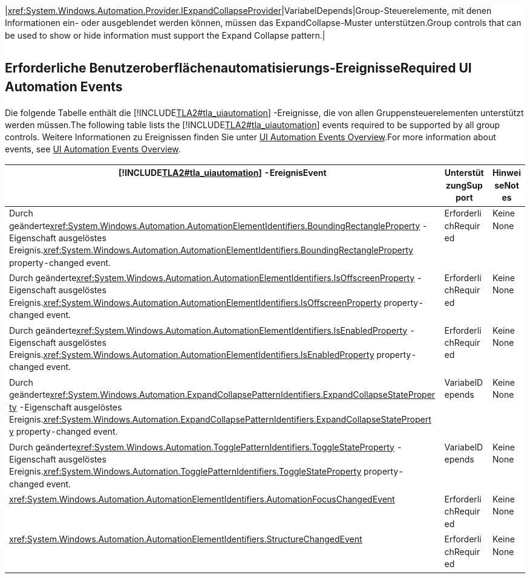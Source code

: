 |<xref:System.Windows.Automation.Provider.IExpandCollapseProvider>|<span data-ttu-id="e760f-158">Variabel</span><span class="sxs-lookup"><span data-stu-id="e760f-158">Depends</span></span>|<span data-ttu-id="e760f-159">Group-Steuerelemente, mit denen Informationen ein- oder ausgeblendet werden können, müssen das ExpandCollapse-Muster unterstützen.</span><span class="sxs-lookup"><span data-stu-id="e760f-159">Group controls that can be used to show or hide information must support the Expand Collapse pattern.</span></span>|  
  
<a name="Required_UI_Automation_Events"></a>   
## <a name="required-ui-automation-events"></a><span data-ttu-id="e760f-160">Erforderliche Benutzeroberflächenautomatisierungs-Ereignisse</span><span class="sxs-lookup"><span data-stu-id="e760f-160">Required UI Automation Events</span></span>  
 <span data-ttu-id="e760f-161">Die folgende Tabelle enthält die [!INCLUDE[TLA2#tla_uiautomation](../../../includes/tla2sharptla-uiautomation-md.md)] -Ereignisse, die von allen Gruppensteuerelementen unterstützt werden müssen.</span><span class="sxs-lookup"><span data-stu-id="e760f-161">The following table lists the [!INCLUDE[TLA2#tla_uiautomation](../../../includes/tla2sharptla-uiautomation-md.md)] events required to be supported by all group controls.</span></span> <span data-ttu-id="e760f-162">Weitere Informationen zu Ereignissen finden Sie unter [UI Automation Events Overview](../../../docs/framework/ui-automation/ui-automation-events-overview.md).</span><span class="sxs-lookup"><span data-stu-id="e760f-162">For more information about events, see [UI Automation Events Overview](../../../docs/framework/ui-automation/ui-automation-events-overview.md).</span></span>  
  
|[!INCLUDE[TLA2#tla_uiautomation](../../../includes/tla2sharptla-uiautomation-md.md)] <span data-ttu-id="e760f-163">-Ereignis</span><span class="sxs-lookup"><span data-stu-id="e760f-163">Event</span></span>|<span data-ttu-id="e760f-164">Unterstützung</span><span class="sxs-lookup"><span data-stu-id="e760f-164">Support</span></span>|<span data-ttu-id="e760f-165">Hinweise</span><span class="sxs-lookup"><span data-stu-id="e760f-165">Notes</span></span>|  
|---------------------------------------------------------------------------------|-------------|-----------|  
|<span data-ttu-id="e760f-166">Durch geänderte<xref:System.Windows.Automation.AutomationElementIdentifiers.BoundingRectangleProperty> -Eigenschaft ausgelöstes Ereignis.</span><span class="sxs-lookup"><span data-stu-id="e760f-166"><xref:System.Windows.Automation.AutomationElementIdentifiers.BoundingRectangleProperty> property-changed event.</span></span>|<span data-ttu-id="e760f-167">Erforderlich</span><span class="sxs-lookup"><span data-stu-id="e760f-167">Required</span></span>|<span data-ttu-id="e760f-168">Keine</span><span class="sxs-lookup"><span data-stu-id="e760f-168">None</span></span>|  
|<span data-ttu-id="e760f-169">Durch geänderte<xref:System.Windows.Automation.AutomationElementIdentifiers.IsOffscreenProperty> -Eigenschaft ausgelöstes Ereignis.</span><span class="sxs-lookup"><span data-stu-id="e760f-169"><xref:System.Windows.Automation.AutomationElementIdentifiers.IsOffscreenProperty> property-changed event.</span></span>|<span data-ttu-id="e760f-170">Erforderlich</span><span class="sxs-lookup"><span data-stu-id="e760f-170">Required</span></span>|<span data-ttu-id="e760f-171">Keine</span><span class="sxs-lookup"><span data-stu-id="e760f-171">None</span></span>|  
|<span data-ttu-id="e760f-172">Durch geänderte<xref:System.Windows.Automation.AutomationElementIdentifiers.IsEnabledProperty> -Eigenschaft ausgelöstes Ereignis.</span><span class="sxs-lookup"><span data-stu-id="e760f-172"><xref:System.Windows.Automation.AutomationElementIdentifiers.IsEnabledProperty> property-changed event.</span></span>|<span data-ttu-id="e760f-173">Erforderlich</span><span class="sxs-lookup"><span data-stu-id="e760f-173">Required</span></span>|<span data-ttu-id="e760f-174">Keine</span><span class="sxs-lookup"><span data-stu-id="e760f-174">None</span></span>|  
|<span data-ttu-id="e760f-175">Durch geänderte<xref:System.Windows.Automation.ExpandCollapsePatternIdentifiers.ExpandCollapseStateProperty> -Eigenschaft ausgelöstes Ereignis.</span><span class="sxs-lookup"><span data-stu-id="e760f-175"><xref:System.Windows.Automation.ExpandCollapsePatternIdentifiers.ExpandCollapseStateProperty> property-changed event.</span></span>|<span data-ttu-id="e760f-176">Variabel</span><span class="sxs-lookup"><span data-stu-id="e760f-176">Depends</span></span>|<span data-ttu-id="e760f-177">Keine</span><span class="sxs-lookup"><span data-stu-id="e760f-177">None</span></span>|  
|<span data-ttu-id="e760f-178">Durch geänderte<xref:System.Windows.Automation.TogglePatternIdentifiers.ToggleStateProperty> -Eigenschaft ausgelöstes Ereignis.</span><span class="sxs-lookup"><span data-stu-id="e760f-178"><xref:System.Windows.Automation.TogglePatternIdentifiers.ToggleStateProperty> property-changed event.</span></span>|<span data-ttu-id="e760f-179">Variabel</span><span class="sxs-lookup"><span data-stu-id="e760f-179">Depends</span></span>|<span data-ttu-id="e760f-180">Keine</span><span class="sxs-lookup"><span data-stu-id="e760f-180">None</span></span>|  
|<xref:System.Windows.Automation.AutomationElementIdentifiers.AutomationFocusChangedEvent>|<span data-ttu-id="e760f-181">Erforderlich</span><span class="sxs-lookup"><span data-stu-id="e760f-181">Required</span></span>|<span data-ttu-id="e760f-182">Keine</span><span class="sxs-lookup"><span data-stu-id="e760f-182">None</span></span>|  
|<xref:System.Windows.Automation.AutomationElementIdentifiers.StructureChangedEvent>|<span data-ttu-id="e760f-183">Erforderlich</span><span class="sxs-lookup"><span data-stu-id="e760f-183">Required</span></span>|<span data-ttu-id="e760f-184">Keine</span><span class="sxs-lookup"><span data-stu-id="e760f-184">None</span></span>|  
  